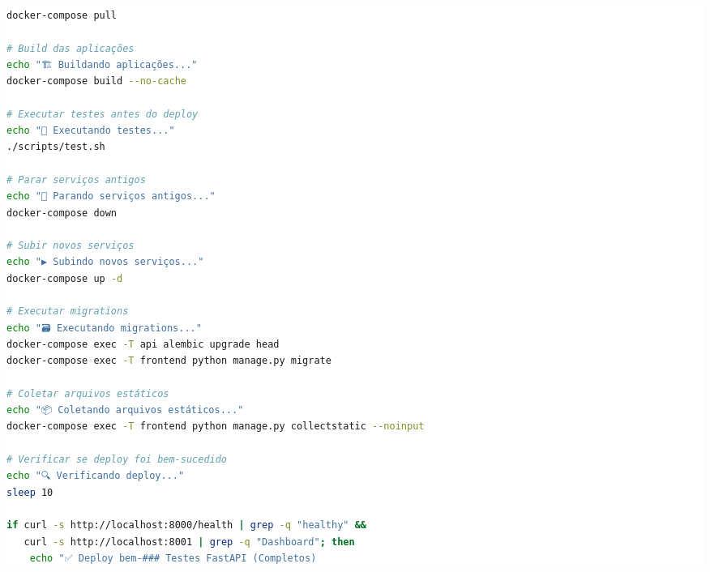 ```bash
docker-compose pull

# Build das aplicações
echo "🏗️ Buildando aplicações..."
docker-compose build --no-cache

# Executar testes antes do deploy
echo "🧪 Executando testes..."
./scripts/test.sh

# Parar serviços antigos
echo "🛑 Parando serviços antigos..."
docker-compose down

# Subir novos serviços
echo "▶️ Subindo novos serviços..."
docker-compose up -d

# Executar migrations
echo "🗃️ Executando migrations..."
docker-compose exec -T api alembic upgrade head
docker-compose exec -T frontend python manage.py migrate

# Coletar arquivos estáticos
echo "📦 Coletando arquivos estáticos..."
docker-compose exec -T frontend python manage.py collectstatic --noinput

# Verificar se deploy foi bem-sucedido
echo "🔍 Verificando deploy..."
sleep 10

if curl -s http://localhost:8000/health | grep -q "healthy" && 
   curl -s http://localhost:8001 | grep -q "Dashboard"; then
    echo "✅ Deploy bem-### Testes FastAPI (Completos)

